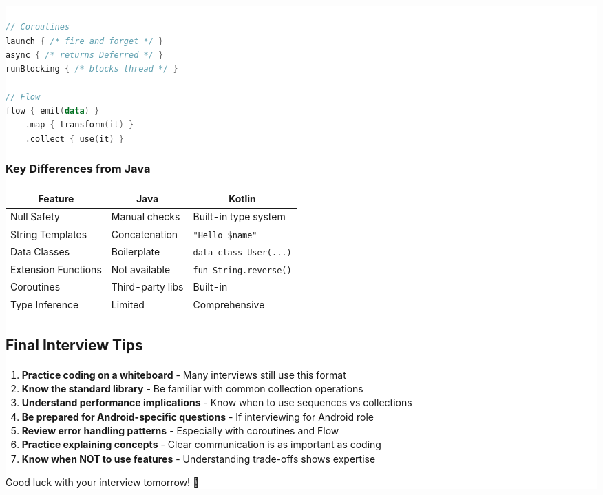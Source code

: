 ```kotlin

// Coroutines
launch { /* fire and forget */ }
async { /* returns Deferred */ }
runBlocking { /* blocks thread */ }

// Flow
flow { emit(data) }
    .map { transform(it) }
    .collect { use(it) }
```

### Key Differences from Java

| Feature             | Java             | Kotlin                 |
| ------------------- | ---------------- | ---------------------- |
| Null Safety         | Manual checks    | Built-in type system   |
| String Templates    | Concatenation    | `"Hello $name"`        |
| Data Classes        | Boilerplate      | `data class User(...)` |
| Extension Functions | Not available    | `fun String.reverse()` |
| Coroutines          | Third-party libs | Built-in               |
| Type Inference      | Limited          | Comprehensive          |

## Final Interview Tips

1. **Practice coding on a whiteboard** - Many interviews still use this format
2. **Know the standard library** - Be familiar with common collection operations
3. **Understand performance implications** - Know when to use sequences vs collections
4. **Be prepared for Android-specific questions** - If interviewing for Android role
5. **Review error handling patterns** - Especially with coroutines and Flow
6. **Practice explaining concepts** - Clear communication is as important as coding
7. **Know when NOT to use features** - Understanding trade-offs shows expertise

Good luck with your interview tomorrow! 🚀
